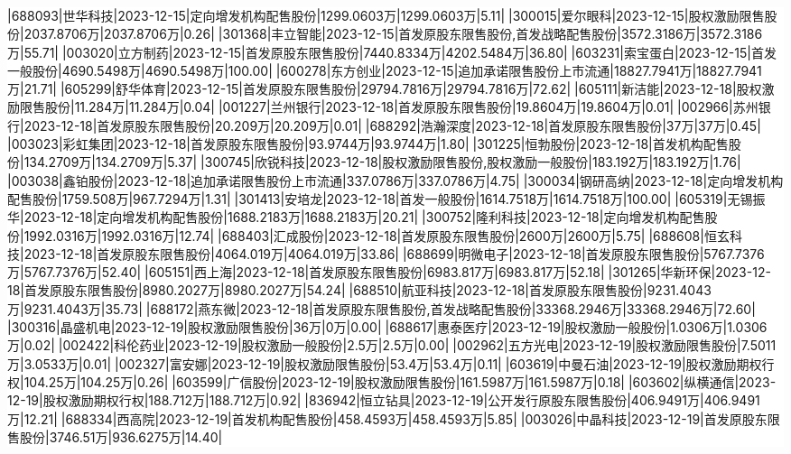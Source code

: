 |688093|世华科技|2023-12-15|定向增发机构配售股份|1299.0603万|1299.0603万|5.11|
|300015|爱尔眼科|2023-12-15|股权激励限售股份|2037.8706万|2037.8706万|0.26|
|301368|丰立智能|2023-12-15|首发原股东限售股份,首发战略配售股份|3572.3186万|3572.3186万|55.71|
|003020|立方制药|2023-12-15|首发原股东限售股份|7440.8334万|4202.5484万|36.80|
|603231|索宝蛋白|2023-12-15|首发一般股份|4690.5498万|4690.5498万|100.00|
|600278|东方创业|2023-12-15|追加承诺限售股份上市流通|18827.7941万|18827.7941万|21.71|
|605299|舒华体育|2023-12-15|首发原股东限售股份|29794.7816万|29794.7816万|72.62|
|605111|新洁能|2023-12-18|股权激励限售股份|11.284万|11.284万|0.04|
|001227|兰州银行|2023-12-18|首发原股东限售股份|19.8604万|19.8604万|0.01|
|002966|苏州银行|2023-12-18|首发原股东限售股份|20.209万|20.209万|0.01|
|688292|浩瀚深度|2023-12-18|首发原股东限售股份|37万|37万|0.45|
|003023|彩虹集团|2023-12-18|首发原股东限售股份|93.9744万|93.9744万|1.80|
|301225|恒勃股份|2023-12-18|首发机构配售股份|134.2709万|134.2709万|5.37|
|300745|欣锐科技|2023-12-18|股权激励限售股份,股权激励一般股份|183.192万|183.192万|1.76|
|003038|鑫铂股份|2023-12-18|追加承诺限售股份上市流通|337.0786万|337.0786万|4.75|
|300034|钢研高纳|2023-12-18|定向增发机构配售股份|1759.508万|967.7294万|1.31|
|301413|安培龙|2023-12-18|首发一般股份|1614.7518万|1614.7518万|100.00|
|605319|无锡振华|2023-12-18|定向增发机构配售股份|1688.2183万|1688.2183万|20.21|
|300752|隆利科技|2023-12-18|定向增发机构配售股份|1992.0316万|1992.0316万|12.74|
|688403|汇成股份|2023-12-18|首发原股东限售股份|2600万|2600万|5.75|
|688608|恒玄科技|2023-12-18|首发原股东限售股份|4064.019万|4064.019万|33.86|
|688699|明微电子|2023-12-18|首发原股东限售股份|5767.7376万|5767.7376万|52.40|
|605151|西上海|2023-12-18|首发原股东限售股份|6983.817万|6983.817万|52.18|
|301265|华新环保|2023-12-18|首发原股东限售股份|8980.2027万|8980.2027万|54.24|
|688510|航亚科技|2023-12-18|首发原股东限售股份|9231.4043万|9231.4043万|35.73|
|688172|燕东微|2023-12-18|首发原股东限售股份,首发战略配售股份|33368.2946万|33368.2946万|72.60|
|300316|晶盛机电|2023-12-19|股权激励限售股份|36万|0万|0.00|
|688617|惠泰医疗|2023-12-19|股权激励一般股份|1.0306万|1.0306万|0.02|
|002422|科伦药业|2023-12-19|股权激励一般股份|2.5万|2.5万|0.00|
|002962|五方光电|2023-12-19|股权激励限售股份|7.5011万|3.0533万|0.01|
|002327|富安娜|2023-12-19|股权激励限售股份|53.4万|53.4万|0.11|
|603619|中曼石油|2023-12-19|股权激励期权行权|104.25万|104.25万|0.26|
|603599|广信股份|2023-12-19|股权激励限售股份|161.5987万|161.5987万|0.18|
|603602|纵横通信|2023-12-19|股权激励期权行权|188.712万|188.712万|0.92|
|836942|恒立钻具|2023-12-19|公开发行原股东限售股份|406.9491万|406.9491万|12.21|
|688334|西高院|2023-12-19|首发机构配售股份|458.4593万|458.4593万|5.85|
|003026|中晶科技|2023-12-19|首发原股东限售股份|3746.51万|936.6275万|14.40|